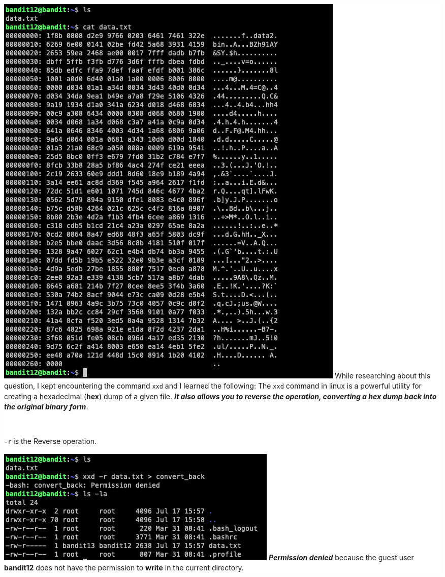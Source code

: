 ![alt text](image-21.png#center)
While researching about this question, I kept encountering the command `xxd` and I learned the following:
The `xxd` command in linux is a powerful utility for creating a hexadecimal (**hex**) dump of a given file. **_It also allows you to reverse the operation, converting a hex dump back into the original binary form_**.

<br>

`-r` is the Reverse operation.

![alt text](image-22.png#center)
**_Permission denied_** because the guest user **bandit12** does not have the permission to **write** in the current directory.
